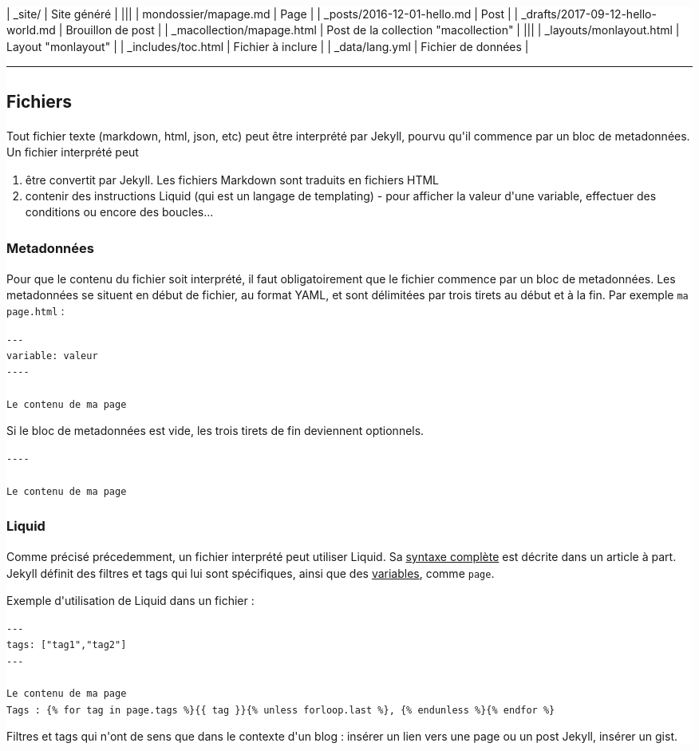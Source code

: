 | _site/                            | Site généré                          |
|||
| mondossier/mapage.md              | Page                                 |
| _posts/2016-12-01-hello.md        | Post                                 |
| _drafts/2017-09-12-hello-world.md | Brouillon de post                    |
| _macollection/mapage.html         | Post de la collection "macollection" |
|||
| _layouts/monlayout.html           | Layout "monlayout"                   |
| _includes/toc.html                | Fichier à inclure                    |
| _data/lang.yml                    | Fichier de données                   |

---

## Fichiers

Tout fichier texte (markdown, html, json, etc) peut être interprété par Jekyll, pourvu qu'il commence par un bloc de metadonnées.  
Un fichier interprété peut
1. être convertit par Jekyll. Les fichiers Markdown sont traduits en fichiers HTML
2. contenir des instructions Liquid (qui est un langage de templating) - pour afficher la valeur d'une variable, effectuer des conditions ou encore des boucles...

### Metadonnées

Pour que le contenu du fichier soit interprété, il faut obligatoirement que le fichier commence par un bloc de metadonnées.
Les metadonnées se situent en début de fichier, au format YAML, et sont délimitées par trois tirets au début et à la fin.
Par exemple `mapage.html` :

    ---
    variable: valeur
    ----

    Le contenu de ma page

Si le bloc de metadonnées est vide, les trois tirets de fin deviennent optionnels.

    ----

    Le contenu de ma page

### Liquid

Comme précisé précedemment, un fichier interprété peut utiliser Liquid. Sa [syntaxe complète](liquid.md) est décrite dans un article à part.
Jekyll définit des filtres et tags qui lui sont spécifiques, ainsi que des [variables](#variables), comme `page`.

Exemple d'utilisation de Liquid dans un fichier :

    ---
    tags: ["tag1","tag2"]
    ---

    Le contenu de ma page
    Tags : {% for tag in page.tags %}{{ tag }}{% unless forloop.last %}, {% endunless %}{% endfor %}

Filtres et tags qui n'ont de sens que dans le contexte d'un blog :
insérer un lien vers une page ou un post Jekyll, insérer un gist.